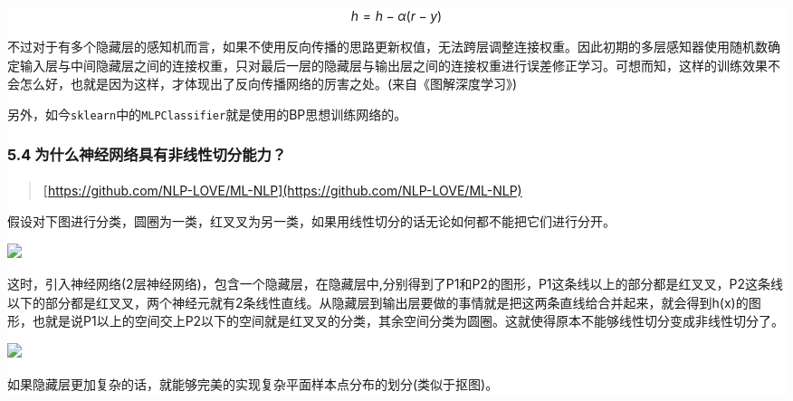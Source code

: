 $$
h=h-\alpha(r-y)
$$

不过对于有多个隐藏层的感知机而言，如果不使用反向传播的思路更新权值，无法跨层调整连接权重。因此初期的多层感知器使用随机数确定输入层与中间隐藏层之间的连接权重，只对最后一层的隐藏层与输出层之间的连接权重进行误差修正学习。可想而知，这样的训练效果不会怎么好，也就是因为这样，才体现出了反向传播网络的厉害之处。(来自《图解深度学习》)

另外，如今`sklearn`中的`MLPClassifier`就是使用的BP思想训练网络的。 



### 5.4 为什么神经网络具有非线性切分能力？

> [https://github.com/NLP-LOVE/ML-NLP](https://github.com/NLP-LOVE/ML-NLP)

假设对下图进行分类，圆圈为一类，红叉叉为另一类，如果用线性切分的话无论如何都不能把它们进行分开。

![](C:\研究生\学习笔记\神经网络基础\img\5-4-1.png)

这时，引入神经网络(2层神经网络)，包含一个隐藏层，在隐藏层中,分别得到了P1和P2的图形，P1这条线以上的部分都是红叉叉，P2这条线以下的部分都是红叉叉，两个神经元就有2条线性直线。从隐藏层到输出层要做的事情就是把这两条直线给合并起来，就会得到h(x)的图形，也就是说P1以上的空间交上P2以下的空间就是红叉叉的分类，其余空间分类为圆圈。这就使得原本不能够线性切分变成非线性切分了。

![](C:\研究生\学习笔记\神经网络基础\img\5-4-2.png)

如果隐藏层更加复杂的话，就能够完美的实现复杂平面样本点分布的划分(类似于抠图)。